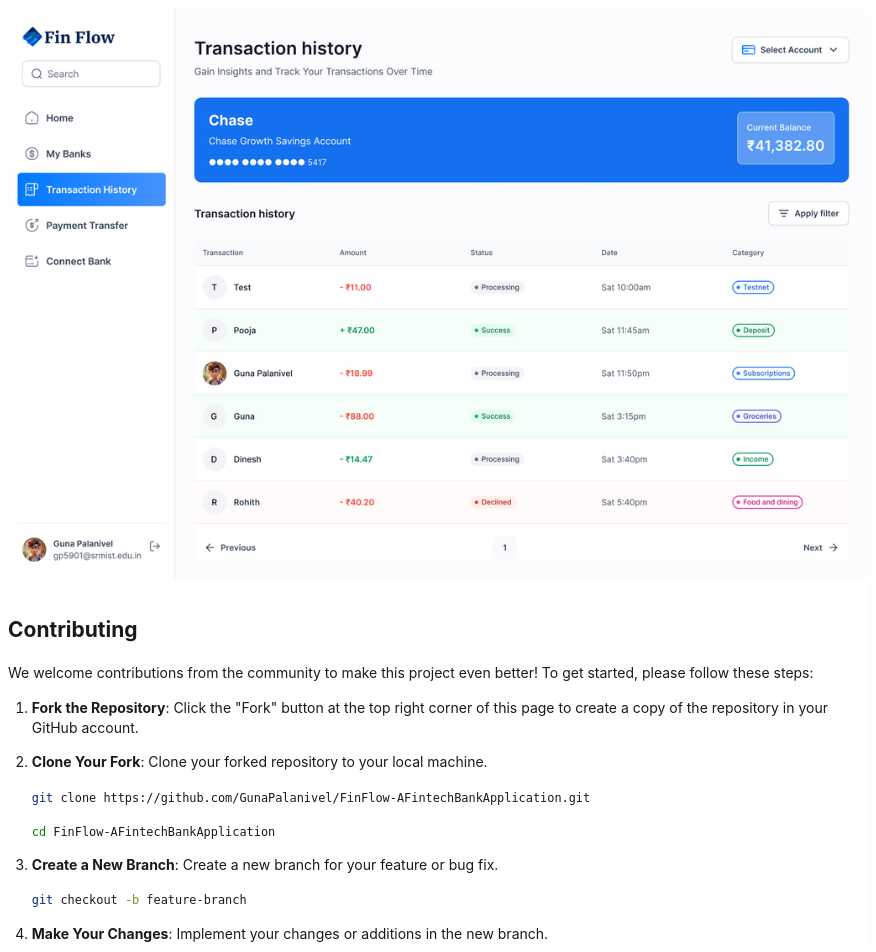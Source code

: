   ![Project Logo](/screenshots/Transaction%20History.jpg)

## Contributing

We welcome contributions from the community to make this project even better! To get started, please follow these steps:

1. **Fork the Repository**: Click the "Fork" button at the top right corner of this page to create a copy of the repository in your GitHub account.
2. **Clone Your Fork**: Clone your forked repository to your local machine.

   ```bash
   git clone https://github.com/GunaPalanivel/FinFlow-AFintechBankApplication.git
   ```

   ```bash
   cd FinFlow-AFintechBankApplication
   ```

3. **Create a New Branch**: Create a new branch for your feature or bug fix.

   ```bash
   git checkout -b feature-branch
   ```

4. **Make Your Changes**: Implement your changes or additions in the new branch.
